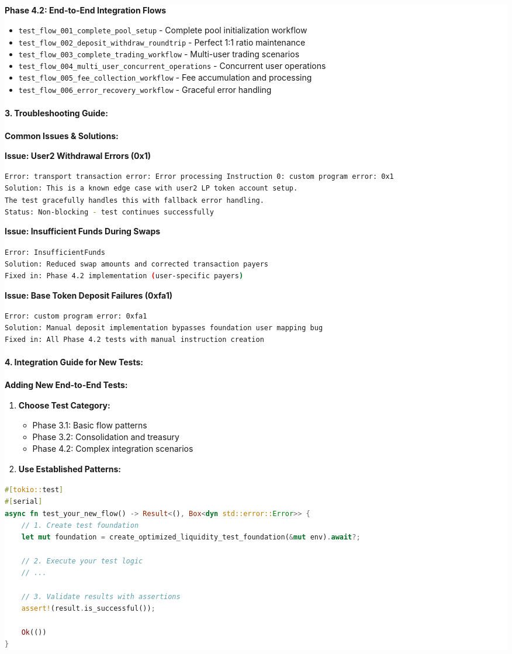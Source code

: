 **Phase 4.2: End-to-End Integration Flows**
- `test_flow_001_complete_pool_setup` - Complete pool initialization workflow
- `test_flow_002_deposit_withdraw_roundtrip` - Perfect 1:1 ratio maintenance
- `test_flow_003_complete_trading_workflow` - Multi-user trading scenarios
- `test_flow_004_multi_user_concurrent_operations` - Concurrent user operations
- `test_flow_005_fee_collection_workflow` - Fee accumulation and processing
- `test_flow_006_error_recovery_workflow` - Graceful error handling

#### **3. Troubleshooting Guide:**

**Common Issues & Solutions:**

**Issue: User2 Withdrawal Errors (0x1)**
```bash
Error: transport transaction error: Error processing Instruction 0: custom program error: 0x1
Solution: This is a known edge case with user2 LP token account setup. 
The test gracefully handles this with fallback error handling.
Status: Non-blocking - test continues successfully
```

**Issue: Insufficient Funds During Swaps**
```bash
Error: InsufficientFunds
Solution: Reduced swap amounts and corrected transaction payers
Fixed in: Phase 4.2 implementation (user-specific payers)
```

**Issue: Base Token Deposit Failures (0xfa1)**
```bash
Error: custom program error: 0xfa1
Solution: Manual deposit implementation bypasses foundation user mapping bug
Fixed in: All Phase 4.2 tests with manual instruction creation
```

#### **4. Integration Guide for New Tests:**

**Adding New End-to-End Tests:**

1. **Choose Test Category:**
   - Phase 3.1: Basic flow patterns
   - Phase 3.2: Consolidation and treasury
   - Phase 4.2: Complex integration scenarios

2. **Use Established Patterns:**
```rust
#[tokio::test]
#[serial]
async fn test_your_new_flow() -> Result<(), Box<dyn std::error::Error>> {
    // 1. Create test foundation
    let mut foundation = create_optimized_liquidity_test_foundation(&mut env).await?;
    
    // 2. Execute your test logic
    // ...
    
    // 3. Validate results with assertions
    assert!(result.is_successful());
    
    Ok(())
}
```
